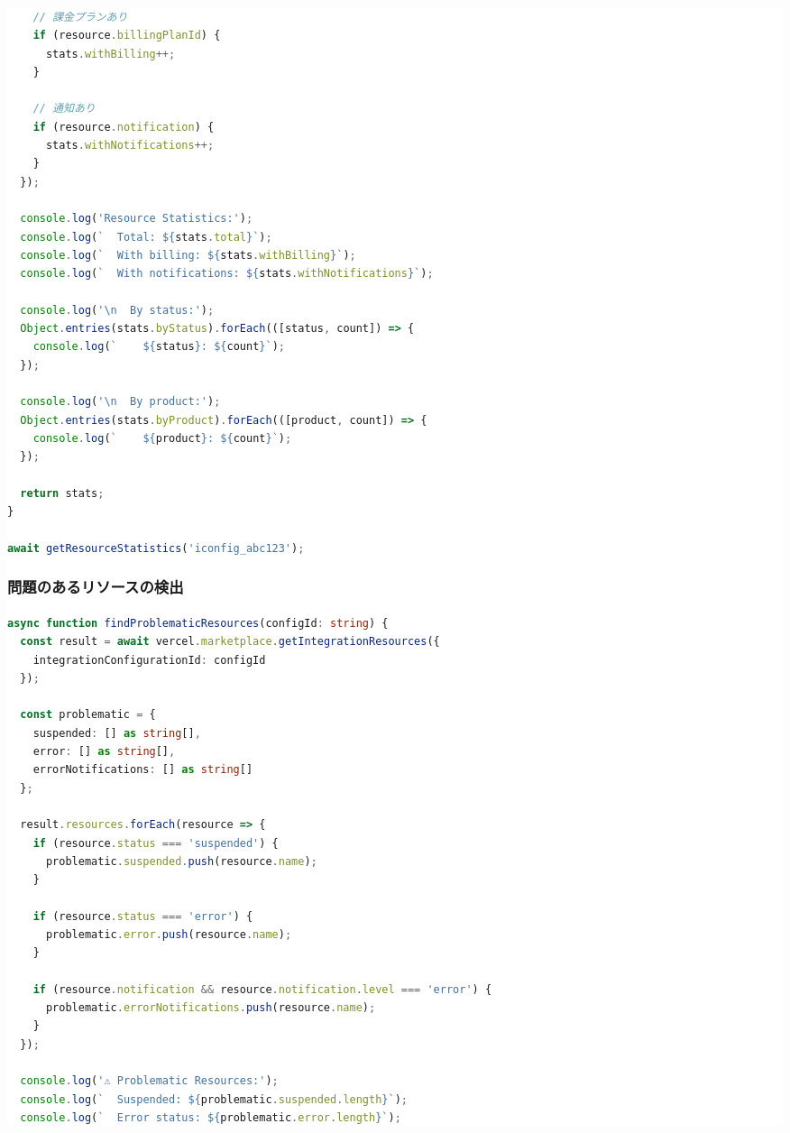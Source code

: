 ```typescript
    // 課金プランあり
    if (resource.billingPlanId) {
      stats.withBilling++;
    }

    // 通知あり
    if (resource.notification) {
      stats.withNotifications++;
    }
  });

  console.log('Resource Statistics:');
  console.log(`  Total: ${stats.total}`);
  console.log(`  With billing: ${stats.withBilling}`);
  console.log(`  With notifications: ${stats.withNotifications}`);

  console.log('\n  By status:');
  Object.entries(stats.byStatus).forEach(([status, count]) => {
    console.log(`    ${status}: ${count}`);
  });

  console.log('\n  By product:');
  Object.entries(stats.byProduct).forEach(([product, count]) => {
    console.log(`    ${product}: ${count}`);
  });

  return stats;
}

await getResourceStatistics('iconfig_abc123');
```

### 問題のあるリソースの検出

```typescript
async function findProblematicResources(configId: string) {
  const result = await vercel.marketplace.getIntegrationResources({
    integrationConfigurationId: configId
  });

  const problematic = {
    suspended: [] as string[],
    error: [] as string[],
    errorNotifications: [] as string[]
  };

  result.resources.forEach(resource => {
    if (resource.status === 'suspended') {
      problematic.suspended.push(resource.name);
    }

    if (resource.status === 'error') {
      problematic.error.push(resource.name);
    }

    if (resource.notification && resource.notification.level === 'error') {
      problematic.errorNotifications.push(resource.name);
    }
  });

  console.log('⚠️ Problematic Resources:');
  console.log(`  Suspended: ${problematic.suspended.length}`);
  console.log(`  Error status: ${problematic.error.length}`);
```